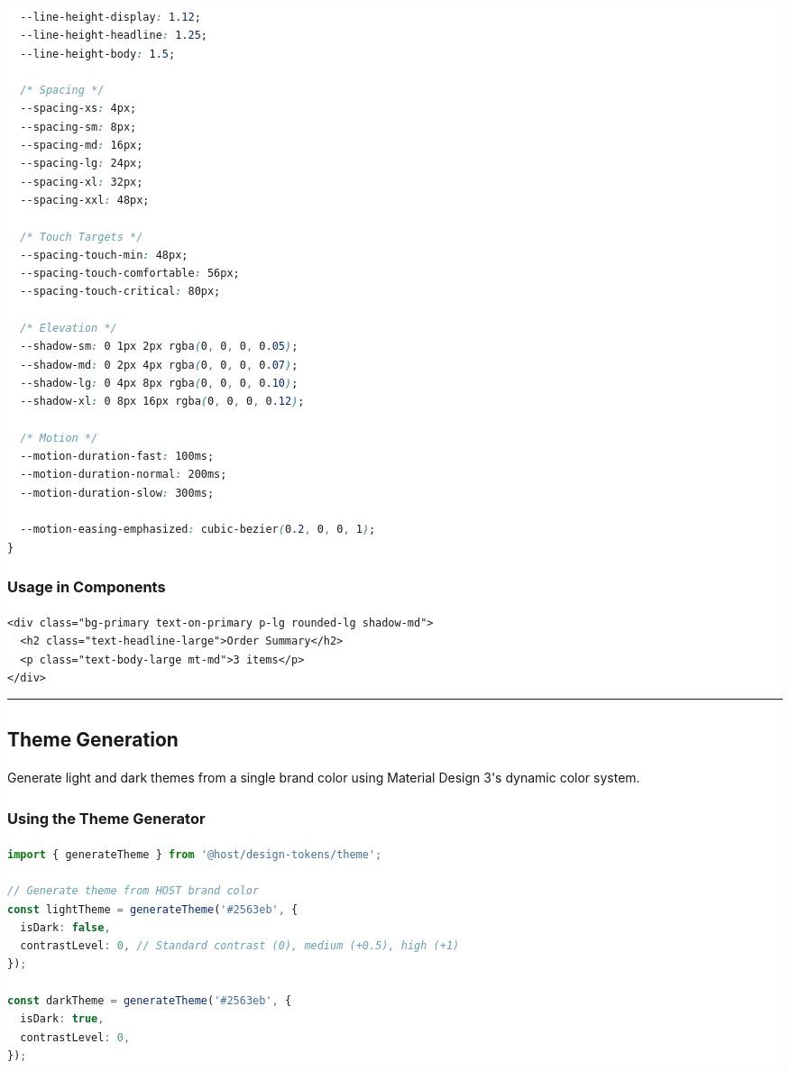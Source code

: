 ```css
  --line-height-display: 1.12;
  --line-height-headline: 1.25;
  --line-height-body: 1.5;

  /* Spacing */
  --spacing-xs: 4px;
  --spacing-sm: 8px;
  --spacing-md: 16px;
  --spacing-lg: 24px;
  --spacing-xl: 32px;
  --spacing-xxl: 48px;

  /* Touch Targets */
  --spacing-touch-min: 48px;
  --spacing-touch-comfortable: 56px;
  --spacing-touch-critical: 80px;

  /* Elevation */
  --shadow-sm: 0 1px 2px rgba(0, 0, 0, 0.05);
  --shadow-md: 0 2px 4px rgba(0, 0, 0, 0.07);
  --shadow-lg: 0 4px 8px rgba(0, 0, 0, 0.10);
  --shadow-xl: 0 8px 16px rgba(0, 0, 0, 0.12);

  /* Motion */
  --motion-duration-fast: 100ms;
  --motion-duration-normal: 200ms;
  --motion-duration-slow: 300ms;

  --motion-easing-emphasized: cubic-bezier(0.2, 0, 0, 1);
}
```

### Usage in Components

```svelte
<div class="bg-primary text-on-primary p-lg rounded-lg shadow-md">
  <h2 class="text-headline-large">Order Summary</h2>
  <p class="text-body-large mt-md">3 items</p>
</div>
```

---

## Theme Generation

Generate light and dark themes from a single brand color using Material Design 3's dynamic color system.

### Using the Theme Generator

```typescript
import { generateTheme } from '@host/design-tokens/theme';

// Generate theme from HOST brand color
const lightTheme = generateTheme('#2563eb', {
  isDark: false,
  contrastLevel: 0, // Standard contrast (0), medium (+0.5), high (+1)
});

const darkTheme = generateTheme('#2563eb', {
  isDark: true,
  contrastLevel: 0,
});

```